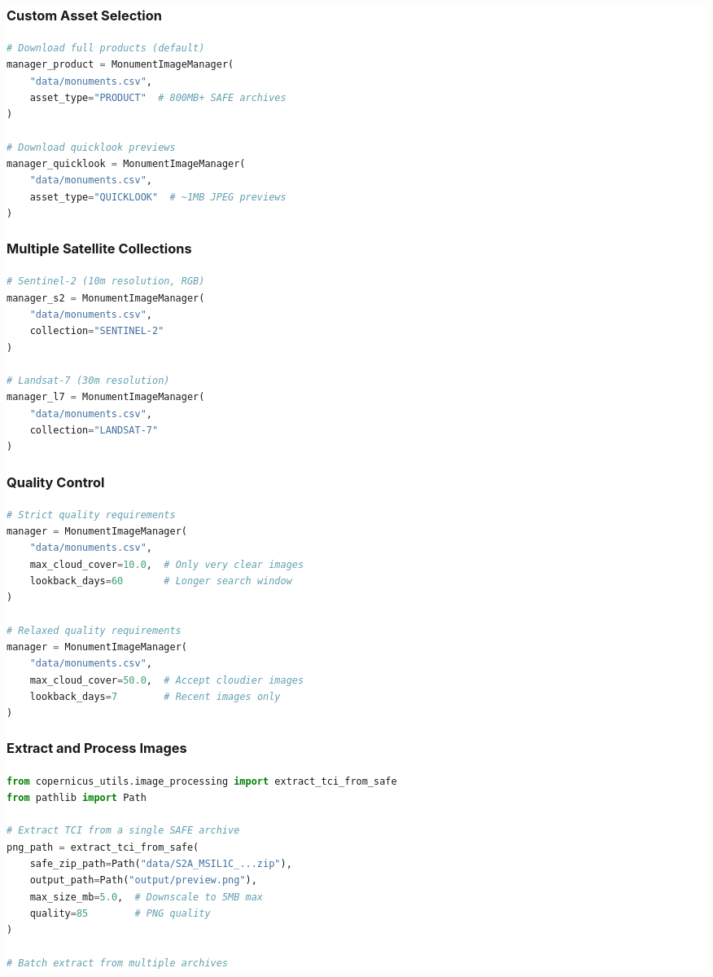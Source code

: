 ### Custom Asset Selection

```python
# Download full products (default)
manager_product = MonumentImageManager(
    "data/monuments.csv",
    asset_type="PRODUCT"  # 800MB+ SAFE archives
)

# Download quicklook previews
manager_quicklook = MonumentImageManager(
    "data/monuments.csv",
    asset_type="QUICKLOOK"  # ~1MB JPEG previews
)
```

### Multiple Satellite Collections

```python
# Sentinel-2 (10m resolution, RGB)
manager_s2 = MonumentImageManager(
    "data/monuments.csv",
    collection="SENTINEL-2"
)

# Landsat-7 (30m resolution)
manager_l7 = MonumentImageManager(
    "data/monuments.csv",
    collection="LANDSAT-7"
)
```

### Quality Control

```python
# Strict quality requirements
manager = MonumentImageManager(
    "data/monuments.csv",
    max_cloud_cover=10.0,  # Only very clear images
    lookback_days=60       # Longer search window
)

# Relaxed quality requirements
manager = MonumentImageManager(
    "data/monuments.csv",
    max_cloud_cover=50.0,  # Accept cloudier images
    lookback_days=7        # Recent images only
)
```

### Extract and Process Images

```python
from copernicus_utils.image_processing import extract_tci_from_safe
from pathlib import Path

# Extract TCI from a single SAFE archive
png_path = extract_tci_from_safe(
    safe_zip_path=Path("data/S2A_MSIL1C_...zip"),
    output_path=Path("output/preview.png"),
    max_size_mb=5.0,  # Downscale to 5MB max
    quality=85        # PNG quality
)

# Batch extract from multiple archives
```